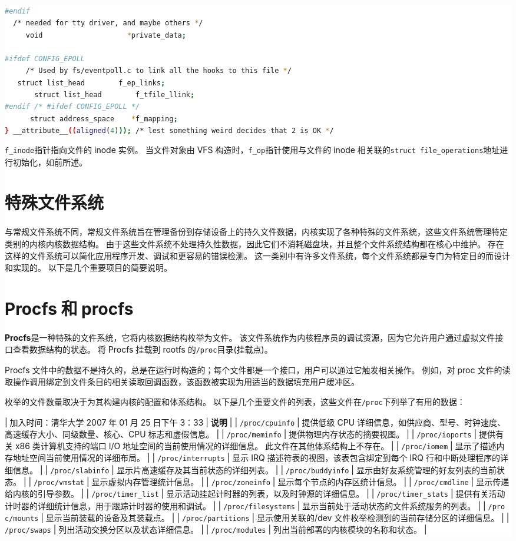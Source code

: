 ```sh
#endif
  /* needed for tty driver, and maybe others */
     void                    *private_data;

#ifdef CONFIG_EPOLL
     /* Used by fs/eventpoll.c to link all the hooks to this file */
   struct list_head        f_ep_links;
       struct list_head        f_tfile_llink;
#endif /* #ifdef CONFIG_EPOLL */
      struct address_space    *f_mapping;
} __attribute__((aligned(4))); /* lest something weird decides that 2 is OK */
```

`f_inode`指针指向文件的 inode 实例。 当文件对象由 VFS 构造时，`f_op`指针使用与文件的 inode 相关联的`struct file_operations`地址进行初始化，如前所述。

# 特殊文件系统

与常规文件系统不同，常规文件系统旨在管理备份到存储设备上的持久文件数据，内核实现了各种特殊的文件系统，这些文件系统管理特定类别的内核内核数据结构。 由于这些文件系统不处理持久性数据，因此它们不消耗磁盘块，并且整个文件系统结构都在核心中维护。 存在这样的文件系统可以简化应用程序开发、调试和更容易的错误检测。 这一类别中有许多文件系统，每个文件系统都是专门为特定目的而设计和实现的。 以下是几个重要项目的简要说明。

# Procfs 和 procfs

**Procfs**是一种特殊的文件系统，它将内核数据结构枚举为文件。 该文件系统作为内核程序员的调试资源，因为它允许用户通过虚拟文件接口查看数据结构的状态。 将 Procfs 挂载到 rootfs 的`/proc`目录(挂载点)。

Procfs 文件中的数据不是持久的，总是在运行时构造的；每个文件都是一个接口，用户可以通过它触发相关操作。 例如，对 proc 文件的读取操作调用绑定到文件条目的相关读取回调函数，该函数被实现为用适当的数据填充用户缓冲区。

枚举的文件数量取决于为其构建内核的配置和体系结构。 以下是几个重要文件的列表，这些文件在`/proc`下列举了有用的数据：

| 加入时间：清华大学 2007 年 01 月 25 日下午 3：33 | **说明** |
| `/proc/cpuinfo` | 提供低级 CPU 详细信息，如供应商、型号、时钟速度、高速缓存大小、同级数量、核心、CPU 标志和虚假信息。 |
| `/proc/meminfo` | 提供物理内存状态的摘要视图。 |
| `/proc/ioports` | 提供有关 x86 类计算机支持的端口 I/O 地址空间的当前使用情况的详细信息。 此文件在其他体系结构上不存在。 |
| `/proc/iomem` | 显示了描述内存地址空间当前使用情况的详细布局。 |
| `/proc/interrupts` | 显示 IRQ 描述符表的视图，该表包含绑定到每个 IRQ 行和中断处理程序的详细信息。 |
| `/proc/slabinfo` | 显示片高速缓存及其当前状态的详细列表。 |
| `/proc/buddyinfo` | 显示由好友系统管理的好友列表的当前状态。 |
| `/proc/vmstat` | 显示虚拟内存管理统计信息。 |
| `/proc/zoneinfo` | 显示每个节点的内存区统计信息。 |
| `/proc/cmdline` | 显示传递给内核的引导参数。 |
| `/proc/timer_list` | 显示活动挂起计时器的列表，以及时钟源的详细信息。 |
| `/proc/timer_stats` | 提供有关活动计时器的详细统计信息，用于跟踪计时器的使用和调试。 |
| `/proc/filesystems` | 显示当前处于活动状态的文件系统服务的列表。 |
| `/proc/mounts` | 显示当前装载的设备及其装载点。 |
| `/proc/partitions` | 显示使用关联的/dev 文件枚举检测到的当前存储分区的详细信息。 |
| `/proc/swaps` | 列出活动交换分区以及状态详细信息。 |
| `/proc/modules` | 列出当前部署的内核模块的名称和状态。 |
